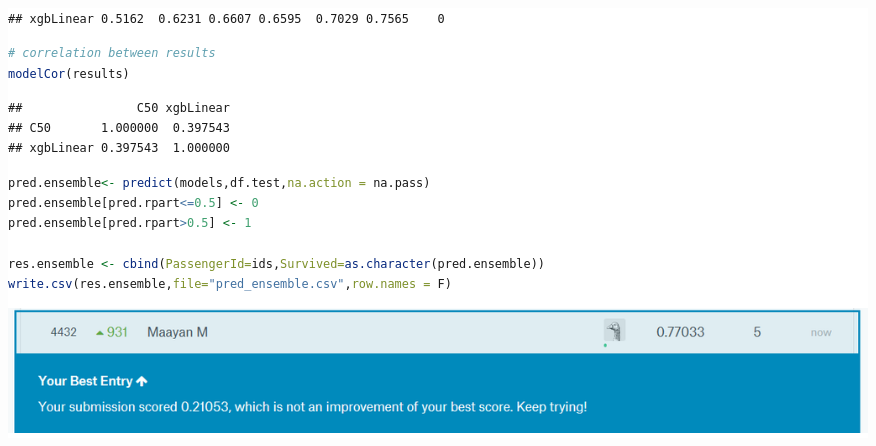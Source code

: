     ## xgbLinear 0.5162  0.6231 0.6607 0.6595  0.7029 0.7565    0

``` r
# correlation between results
modelCor(results)
```

    ##                C50 xgbLinear
    ## C50       1.000000  0.397543
    ## xgbLinear 0.397543  1.000000

``` r
pred.ensemble<- predict(models,df.test,na.action = na.pass)
pred.ensemble[pred.rpart<=0.5] <- 0
pred.ensemble[pred.rpart>0.5] <- 1

res.ensemble <- cbind(PassengerId=ids,Survived=as.character(pred.ensemble))
write.csv(res.ensemble,file="pred_ensemble.csv",row.names = F)
```

![fourth try](d.PNG)
